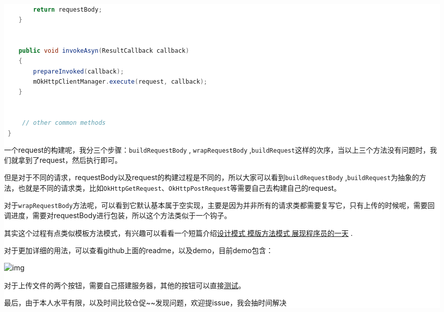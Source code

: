 ```java
        return requestBody;
    }


    public void invokeAsyn(ResultCallback callback)
    {
        prepareInvoked(callback);
        mOkHttpClientManager.execute(request, callback);
    }


     // other common methods
 }   
```

一个request的构建呢，我分三个步骤：`buildRequestBody` , `wrapRequestBody` ,`buildRequest`这样的次序，当以上三个方法没有问题时，我们就拿到了request，然后执行即可。

但是对于不同的请求，requestBody以及request的构建过程是不同的，所以大家可以看到`buildRequestBody` ,`buildRequest`为抽象的方法，也就是不同的请求类，比如`OkHttpGetRequest`、`OkHttpPostRequest`等需要自己去构建自己的request。

对于`wrapRequestBody`方法呢，可以看到它默认基本属于空实现，主要是因为并非所有的请求类都需要复写它，只有上传的时候呢，需要回调进度，需要对requestBody进行包装，所以这个方法类似于一个钩子。

其实这个过程有点类似模板方法模式，有兴趣可以看看一个短篇介绍[设计模式 模版方法模式 展现程序员的一天](http://blog.csdn.net/lmj623565791/article/details/26276093) .

对于更加详细的用法，可以查看github上面的readme，以及demo，目前demo包含：

![img](http://img.blog.csdn.net/20151109094247142)

对于上传文件的两个按钮，需要自己搭建服务器，其他的按钮可以直接[测试](http://lib.csdn.net/base/softwaretest)。

最后，由于本人水平有限，以及时间比较仓促~~发现问题，欢迎提issue，我会抽时间解决
